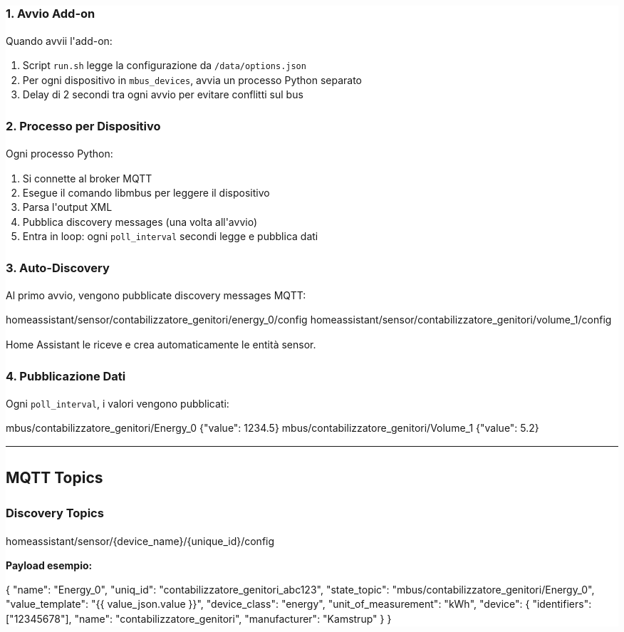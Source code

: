 ### 1. Avvio Add-on

Quando avvii l'add-on:

1. Script `run.sh` legge la configurazione da `/data/options.json`
2. Per ogni dispositivo in `mbus_devices`, avvia un processo Python separato
3. Delay di 2 secondi tra ogni avvio per evitare conflitti sul bus

### 2. Processo per Dispositivo

Ogni processo Python:

1. Si connette al broker MQTT
2. Esegue il comando libmbus per leggere il dispositivo
3. Parsa l'output XML
4. Pubblica discovery messages (una volta all'avvio)
5. Entra in loop: ogni `poll_interval` secondi legge e pubblica dati

### 3. Auto-Discovery

Al primo avvio, vengono pubblicate discovery messages MQTT:

homeassistant/sensor/contabilizzatore_genitori/energy_0/config
homeassistant/sensor/contabilizzatore_genitori/volume_1/config

Home Assistant le riceve e crea automaticamente le entità sensor.

### 4. Pubblicazione Dati

Ogni `poll_interval`, i valori vengono pubblicati:

mbus/contabilizzatore_genitori/Energy_0 {"value": 1234.5}
mbus/contabilizzatore_genitori/Volume_1 {"value": 5.2}

---

## MQTT Topics

### Discovery Topics

homeassistant/sensor/{device_name}/{unique_id}/config

**Payload esempio:**

{
"name": "Energy_0",
"uniq_id": "contabilizzatore_genitori_abc123",
"state_topic": "mbus/contabilizzatore_genitori/Energy_0",
"value_template": "{{ value_json.value }}",
"device_class": "energy",
"unit_of_measurement": "kWh",
"device": {
"identifiers": ["12345678"],
"name": "contabilizzatore_genitori",
"manufacturer": "Kamstrup"
}
}
